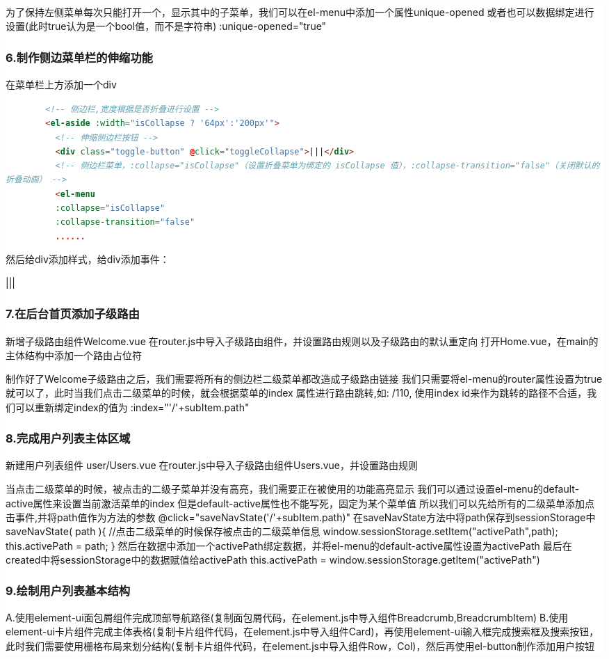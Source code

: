 为了保持左侧菜单每次只能打开一个，显示其中的子菜单，我们可以在el-menu中添加一个属性unique-opened
或者也可以数据绑定进行设置(此时true认为是一个bool值，而不是字符串) :unique-opened="true"

### 6.制作侧边菜单栏的伸缩功能
在菜单栏上方添加一个div

```html
        <!-- 侧边栏,宽度根据是否折叠进行设置 -->
        <el-aside :width="isCollapse ? '64px':'200px'">
          <!-- 伸缩侧边栏按钮 -->
          <div class="toggle-button" @click="toggleCollapse">|||</div>
          <!-- 侧边栏菜单，:collapse="isCollapse"（设置折叠菜单为绑定的 isCollapse 值），:collapse-transition="false"（关闭默认的折叠动画） -->
          <el-menu
          :collapse="isCollapse"
          :collapse-transition="false"
          ......
```
然后给div添加样式，给div添加事件：
<div class="toggle-button" @click="this.isCollapse ? '64px':'200px'">|||</div>

### 7.在后台首页添加子级路由
新增子级路由组件Welcome.vue
在router.js中导入子级路由组件，并设置路由规则以及子级路由的默认重定向
打开Home.vue，在main的主体结构中添加一个路由占位符

制作好了Welcome子级路由之后，我们需要将所有的侧边栏二级菜单都改造成子级路由链接
我们只需要将el-menu的router属性设置为true就可以了，此时当我们点击二级菜单的时候，就会根据菜单的index
属性进行路由跳转,如: /110,
使用index id来作为跳转的路径不合适，我们可以重新绑定index的值为  :index="'/'+subItem.path"

### 8.完成用户列表主体区域
新建用户列表组件  user/Users.vue
在router.js中导入子级路由组件Users.vue，并设置路由规则

当点击二级菜单的时候，被点击的二级子菜单并没有高亮，我们需要正在被使用的功能高亮显示
我们可以通过设置el-menu的default-active属性来设置当前激活菜单的index
但是default-active属性也不能写死，固定为某个菜单值
所以我们可以先给所有的二级菜单添加点击事件,并将path值作为方法的参数
@click="saveNavState('/'+subItem.path)"
在saveNavState方法中将path保存到sessionStorage中
saveNavState( path ){
  //点击二级菜单的时候保存被点击的二级菜单信息
  window.sessionStorage.setItem("activePath",path);
  this.activePath = path;
}
然后在数据中添加一个activePath绑定数据，并将el-menu的default-active属性设置为activePath
最后在created中将sessionStorage中的数据赋值给activePath
this.activePath = window.sessionStorage.getItem("activePath")

### 9.绘制用户列表基本结构
A.使用element-ui面包屑组件完成顶部导航路径(复制面包屑代码，在element.js中导入组件Breadcrumb,BreadcrumbItem)
B.使用element-ui卡片组件完成主体表格(复制卡片组件代码，在element.js中导入组件Card)，再使用element-ui输入框完成搜索框及搜索按钮，
此时我们需要使用栅格布局来划分结构(复制卡片组件代码，在element.js中导入组件Row，Col)，然后再使用el-button制作添加用户按钮
